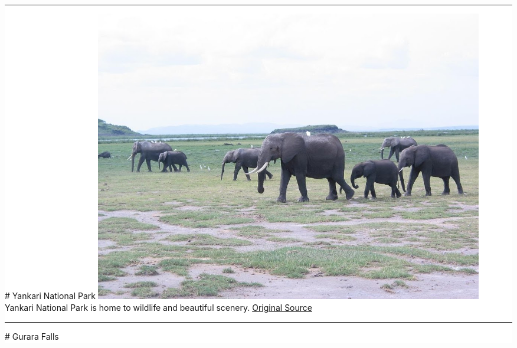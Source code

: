<hr />
# Yankari National Park

<img src="/static/landmarks/yankari.jpg" onclick="window.open('http://nigeriaheritage.org/wp-content/uploads/2014/12/Yankari-National-Park-bauchi-citygist-net.jpg')" style="width:75%;height:75%" />
<div class="caption">Yankari National Park is home to wildlife and beautiful scenery. <a href="http://nigeriaheritage.org/wp-content/uploads/2014/12/Yankari-National-Park-bauchi-citygist-net.jpg">Original Source</a></div>

<hr />
# Gurara Falls
